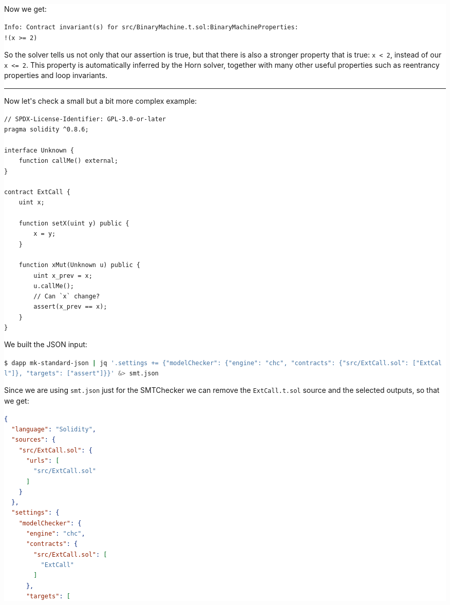 Now we get:

```solidity
Info: Contract invariant(s) for src/BinaryMachine.t.sol:BinaryMachineProperties:
!(x >= 2)
```

So the solver tells us not only that our assertion is true, but that there is
also a stronger property that is true: `x < 2`, instead of our `x <= 2`.
This property is automatically inferred by the Horn solver, together with
many other useful properties such as reentrancy properties and loop invariants.

---

Now let's check a small but a bit more complex example:

```solidity
// SPDX-License-Identifier: GPL-3.0-or-later
pragma solidity ^0.8.6;

interface Unknown {
	function callMe() external;
}

contract ExtCall {
	uint x;

	function setX(uint y) public {
		x = y;
	}

	function xMut(Unknown u) public {
		uint x_prev = x;
		u.callMe();
		// Can `x` change?
		assert(x_prev == x);
	}
}
```

We built the JSON input:

```bash
$ dapp mk-standard-json | jq '.settings += {"modelChecker": {"engine": "chc", "contracts": {"src/ExtCall.sol": ["ExtCall"]}, "targets": ["assert"]}}' &> smt.json
```

Since we are using `smt.json` just for the SMTChecker we can remove the `ExtCall.t.sol` source and the selected outputs, so that we get:

```json
{
  "language": "Solidity",
  "sources": {
    "src/ExtCall.sol": {
      "urls": [
        "src/ExtCall.sol"
      ]
    }
  },
  "settings": {
    "modelChecker": {
      "engine": "chc",
      "contracts": {
        "src/ExtCall.sol": [
          "ExtCall"
        ]
      },
      "targets": [
```